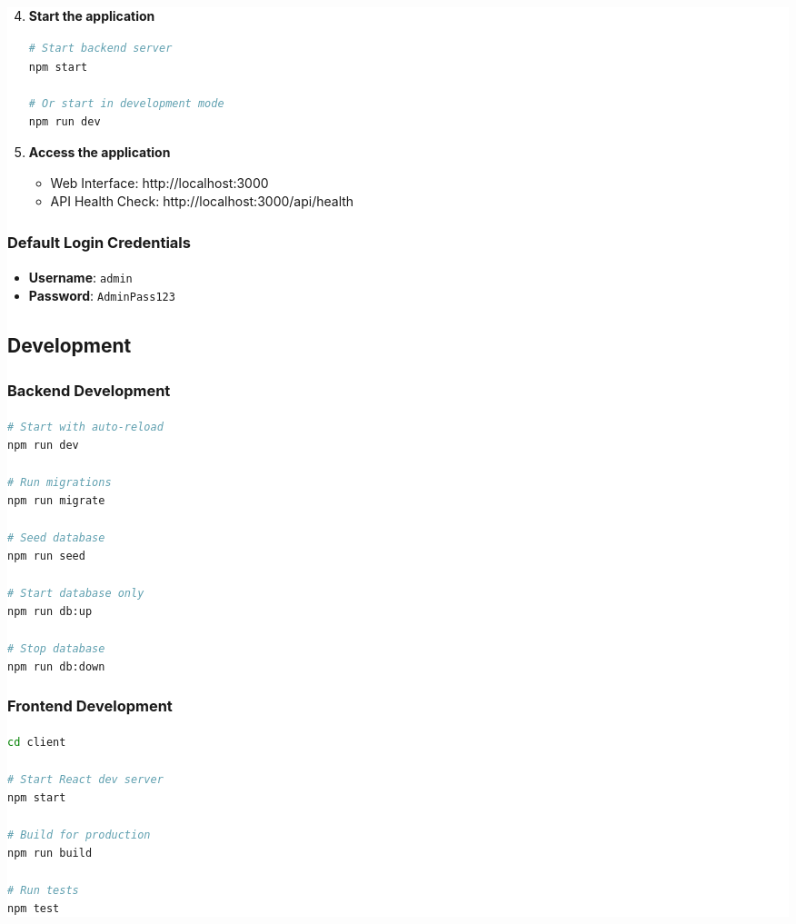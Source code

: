 4. **Start the application**
   ```bash
   # Start backend server
   npm start
   
   # Or start in development mode
   npm run dev
   ```

5. **Access the application**
   - Web Interface: http://localhost:3000
   - API Health Check: http://localhost:3000/api/health

### Default Login Credentials

- **Username**: `admin`
- **Password**: `AdminPass123`

## Development

### Backend Development

```bash
# Start with auto-reload
npm run dev

# Run migrations
npm run migrate

# Seed database
npm run seed

# Start database only
npm run db:up

# Stop database
npm run db:down
```

### Frontend Development

```bash
cd client

# Start React dev server
npm start

# Build for production
npm run build

# Run tests
npm test
```
